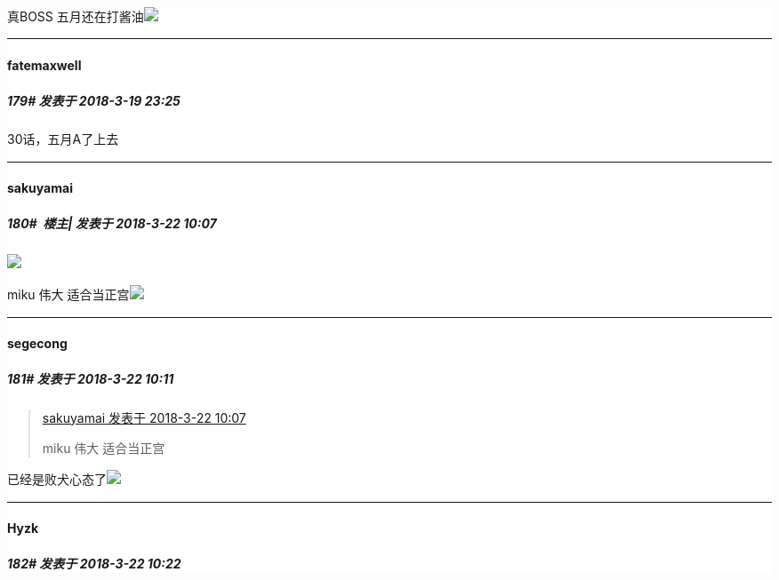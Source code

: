 
真BOSS 五月还在打酱油<img src="https://static.saraba1st.com/image/smiley/face2017/037.png" referrerpolicy="no-referrer">







-----

####  fatemaxwell  
##### 179#       发表于 2018-3-19 23:25




30话，五月A了上去







-----

####  sakuyamai  
##### 180#         楼主| 发表于 2018-3-22 10:07



<img src="https://i.loli.net/2018/03/22/5ab30efbdc577.png" referrerpolicy="no-referrer">

miku 伟大 适合当正宫<img src="https://static.saraba1st.com/image/smiley/carton2017/247.gif" referrerpolicy="no-referrer">







-----

####  segecong  
##### 181#       发表于 2018-3-22 10:11



<blockquote><a href="httphttps://bbs.saraba1st.com/2b/forum.php?mod=redirect&amp;goto=findpost&amp;pid=38928892&amp;ptid=1552818" target="_blank">sakuyamai 发表于 2018-3-22 10:07</a>

miku 伟大 适合当正宫</blockquote>
已经是败犬心态了<img src="https://static.saraba1st.com/image/smiley/face2017/067.png" referrerpolicy="no-referrer">







-----

####  Hyzk  
##### 182#       发表于 2018-3-22 10:22

